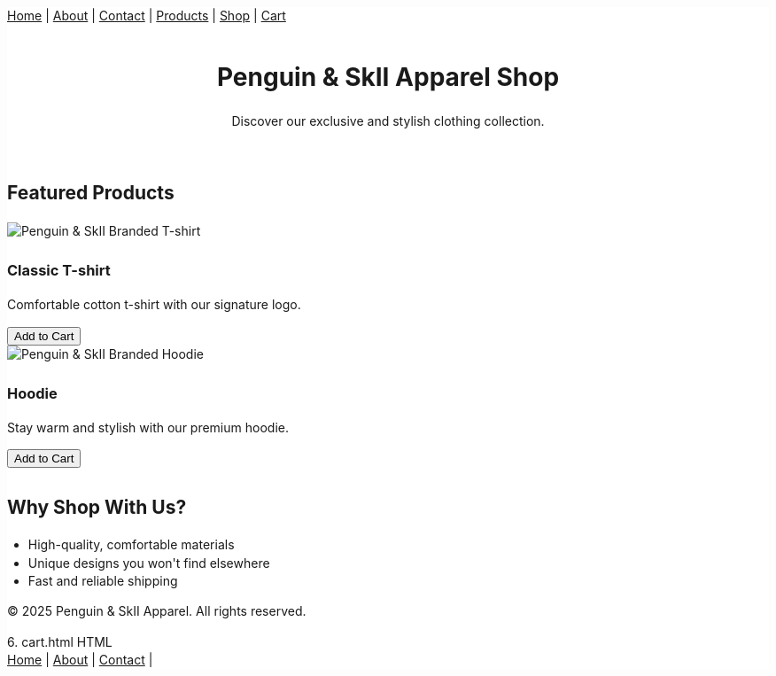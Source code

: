 <nav>
<a href="index.html">Home</a> |
<a href="about.html">About</a> |
<a href="contact.html">Contact</a> |
<a href="products.html">Products</a> |
<a href="ClothingStore.html">Shop</a> |
<a href="cart.html">Cart</a>
</nav>
<header>
<h1>Penguin & SkII Apparel Shop</h1>
<p>Discover our exclusive and stylish clothing collection.</p>
</header>
<main>
<section>
<h2>Featured Products</h2>
<div class="product-list">
<div class="product-item">
<img src="images/tshirt1.jpg" alt="Penguin & SkII Branded T-shirt">
<h3>Classic T-shirt</h3>
<p>Comfortable cotton t-shirt with our signature logo.</p>
<button>Add to Cart</button>
</div>
<div class="product-item">
<img src="images/hoodie1.jpg" alt="Penguin & SkII Branded Hoodie">
<h3>Hoodie</h3>
<p>Stay warm and stylish with our premium hoodie.</p>
<button>Add to Cart</button>
</div>

</div>
</section>
<section>
<h2>Why Shop With Us?</h2>
<ul>
<li>High-quality, comfortable materials</li>
<li>Unique designs you won't find elsewhere</li>
<li>Fast and reliable shipping</li>
</ul>
</section>
</main>
<footer>
<p>&copy; 2025 Penguin & SkII Apparel. All rights reserved.</p>
</footer>
</body>
</html>
6. cart.html
HTML
<!DOCTYPE html>
<html lang="en">
<head>
<meta charset="UTF-8">
<meta name="viewport" content="width=device-width, initial-scale=1.0">
<meta name="description" content="Your Shopping Cart - Penguin & SkII Apparel">
<title>Your Cart | Penguin & SkII Apparel</title>
<link rel="stylesheet" href="css/style.css">
<link rel="stylesheet" href="css/responsive.css">
<link rel="icon" href="images/favicon.ico" type="image/x-icon">
</head>
<body>
<nav>
<a href="index.html">Home</a> |
<a href="about.html">About</a> |
<a href="contact.html">Contact</a> |